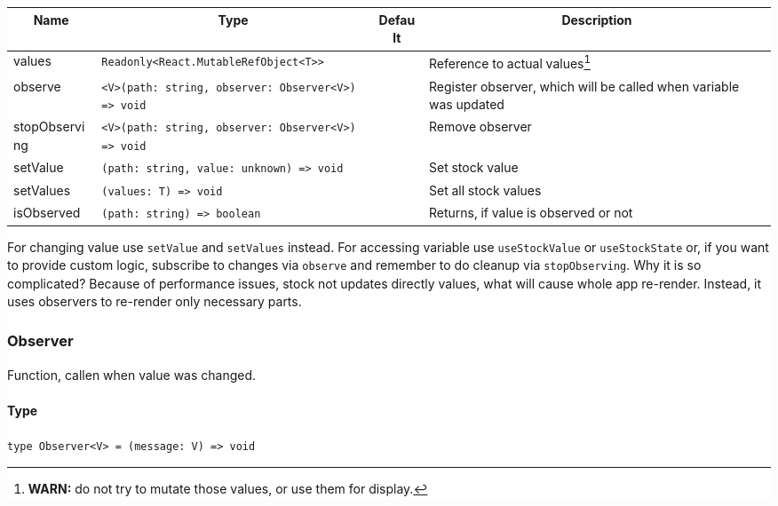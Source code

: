 | Name          | Type                                               | Default | Description                                                       |
| ------------- | -------------------------------------------------- | ------- | ----------------------------------------------------------------- |
| values        | `Readonly<React.MutableRefObject<T>>`              |         | Reference to actual values[^1]                                    |
| observe       | `<V>(path: string, observer: Observer<V>) => void` |         | Register observer, which will be called when variable was updated |
| stopObserving | `<V>(path: string, observer: Observer<V>) => void` |         | Remove observer                                                   |
| setValue      | `(path: string, value: unknown) => void`           |         | Set stock value                                                   |
| setValues     | `(values: T) => void`                              |         | Set all stock values                                              |
| isObserved    | `(path: string) => boolean`                        |         | Returns, if value is observed or not                              |

[^1]: **WARN:** do not try to mutate those values, or use them for display.

For changing value use `setValue` and `setValues` instead.
For accessing variable use `useStockValue` or `useStockState` or, if you want to provide custom logic, subscribe to changes via `observe` and remember to do cleanup via `stopObserving`.
Why it is so complicated? Because of performance issues, stock not updates directly
values, what will cause whole app re-render. Instead, it uses observers to re-render only necessary parts.

### Observer

Function, callen when value was changed.

#### Type

`type Observer<V> = (message: V) => void`
